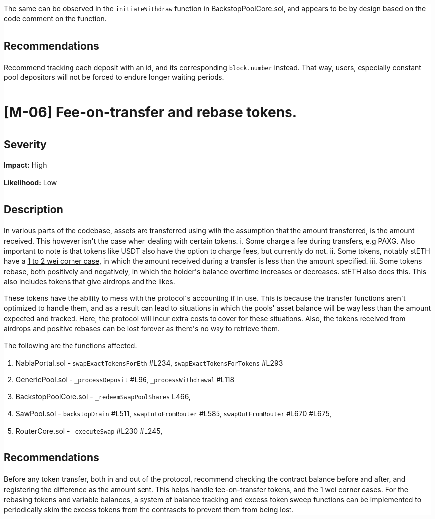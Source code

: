The same can be observed in the `initiateWithdraw` function in BackstopPoolCore.sol, and appears to be by design based on the code comment on the function.

## Recommendations

Recommend tracking each deposit with an id, and its corresponding `block.number` instead. That way, users, especially constant pool depositors will not be forced to endure longer waiting periods.

# [M-06] Fee-on-transfer and rebase tokens.

## Severity

**Impact:** High

**Likelihood:** Low

## Description

In various parts of the codebase, assets are transferred using with the assumption that the amount transferred, is the amount received. This however isn't the case when dealing with certain tokens.
i. Some charge a fee during transfers, e.g PAXG. Also important to note is that tokens like USDT also have the option to charge fees, but currently do not.
ii. Some tokens, notably stETH have a [1 to 2 wei corner case](https://docs.lido.fi/guides/lido-tokens-integration-guide/#1-2-wei-corner-case), in which the amount received during a transfer is less than the amount specified.
iii. Some tokens rebase, both positively and negatively, in which the holder's balance overtime increases or decreases. stETH also does this. This also includes tokens that give airdrops and the likes.

These tokens have the ability to mess with the protocol's accounting if in use. This is because the transfer functions aren't optimized to handle them, and as a result can lead to situations in which the pools' asset balance will be way less than the amount expected and tracked. Here, the protocol will incur extra costs to cover for these situations.
Also, the tokens received from airdrops and positive rebases can be lost forever as there's no way to retrieve them.

The following are the functions affected.

1. NablaPortal.sol - `swapExactTokensForEth` #L234, `swapExactTokensForTokens` #L293

2. GenericPool.sol - `_processDeposit` #L96, `_processWithdrawal` #L118

3. BackstopPoolCore.sol - `_redeemSwapPoolShares` L466,

4. SawPool.sol - `backstopDrain` #L511, `swapIntoFromRouter` #L585, `swapOutFromRouter` #L670 #L675,

5. RouterCore.sol - `_executeSwap` #L230 #L245,

## Recommendations

Before any token transfer, both in and out of the protocol, recommend checking the contract balance before and after, and registering the difference as the amount sent. This helps handle fee-on-transfer tokens, and the 1 wei corner cases.
For the rebasing tokens and variable balances, a system of balance tracking and excess token sweep functions can be implemented to periodically skim the excess tokens from the contrascts to prevent them from being lost.
